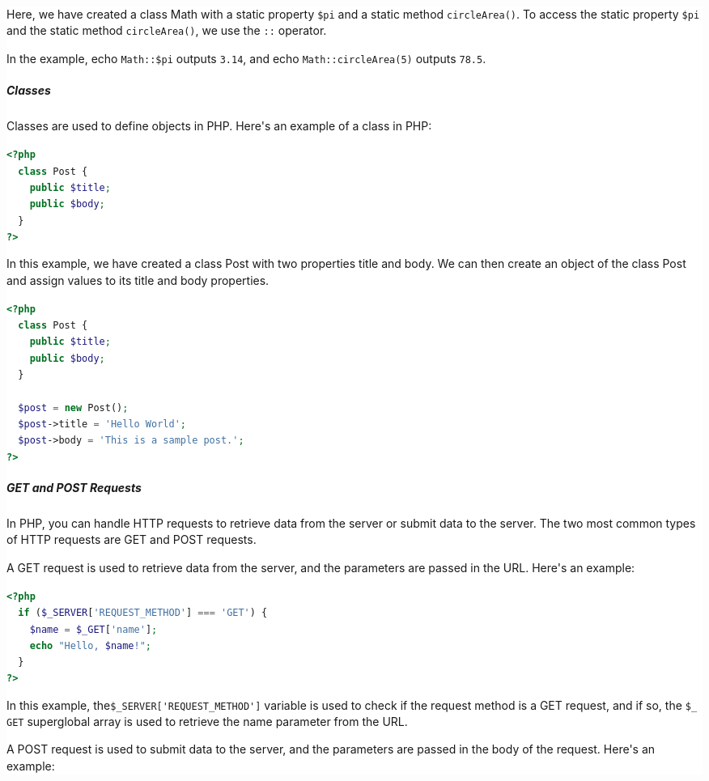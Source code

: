Here, we have created a class Math with a static property `$pi` and a static method `circleArea()`. To access the static property `$pi` and the static method `circleArea()`, we use the `::` operator.

In the example, echo `Math::$pi` outputs `3.14`, and echo `Math::circleArea(5)` outputs `78.5`.

##### Classes

Classes are used to define objects in PHP. Here's an example of a class in PHP:

```php
<?php
  class Post {
    public $title;
    public $body;
  }
?>
```

In this example, we have created a class Post with two properties title and body. We can then create an object of the class Post and assign values to its title and body properties.

```php
<?php
  class Post {
    public $title;
    public $body;
  }

  $post = new Post();
  $post->title = 'Hello World';
  $post->body = 'This is a sample post.';
?>
```



##### GET and POST Requests

In PHP, you can handle HTTP requests to retrieve data from the server or submit data to the server. The two most common types of HTTP requests are GET and POST requests.

A GET request is used to retrieve data from the server, and the parameters are passed in the URL. Here's an example:

```php
<?php
  if ($_SERVER['REQUEST_METHOD'] === 'GET') {
    $name = $_GET['name'];
    echo "Hello, $name!";
  }
?>
```

In this example, the`$_SERVER['REQUEST_METHOD']` variable is used to check if the request method is a GET request, and if so, the `$_GET` superglobal array is used to retrieve the name parameter from the URL.

A POST request is used to submit data to the server, and the parameters are passed in the body of the request. Here's an example:

